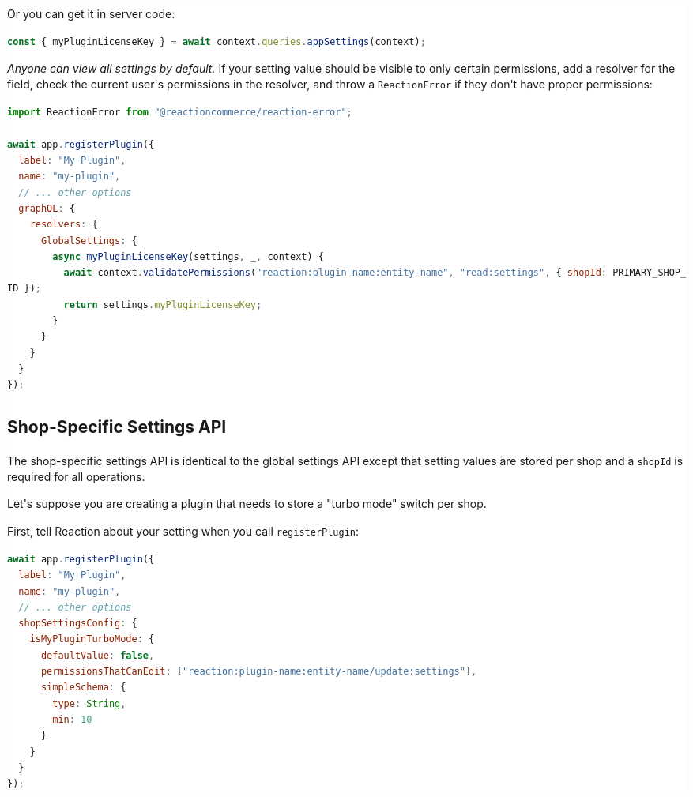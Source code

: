 Or you can get it in server code:

```js
const { myPluginLicenseKey } = await context.queries.appSettings(context);
```

*Anyone can view all settings by default.* If your setting value should be visible to only certain permissions, add a resolver for the field, check the current user's permissions in the resolver, and throw a `ReactionError` if they don't have proper permissions:

```js
import ReactionError from "@reactioncommerce/reaction-error";

await app.registerPlugin({
  label: "My Plugin",
  name: "my-plugin",
  // ... other options
  graphQL: {
    resolvers: {
      GlobalSettings: {
        async myPluginLicenseKey(settings, _, context) {
          await context.validatePermissions("reaction:plugin-name:entity-name", "read:settings", { shopId: PRIMARY_SHOP_ID });
          return settings.myPluginLicenseKey;
        }
      }
    }
  }
});
```

## Shop-Specific Settings API

The shop-specific settings API is identical to the global settings API except that setting values are stored per shop and a `shopId` is required for all operations.

Let's suppose you are creating a plugin that needs to store a "turbo mode" switch per shop.

First, tell Reaction about your setting when you call `registerPlugin`:

```js
await app.registerPlugin({
  label: "My Plugin",
  name: "my-plugin",
  // ... other options
  shopSettingsConfig: {
    isMyPluginTurboMode: {
      defaultValue: false,
      permissionsThatCanEdit: ["reaction:plugin-name:entity-name/update:settings"],
      simpleSchema: {
        type: String,
        min: 10
      }
    }
  }
});
```
